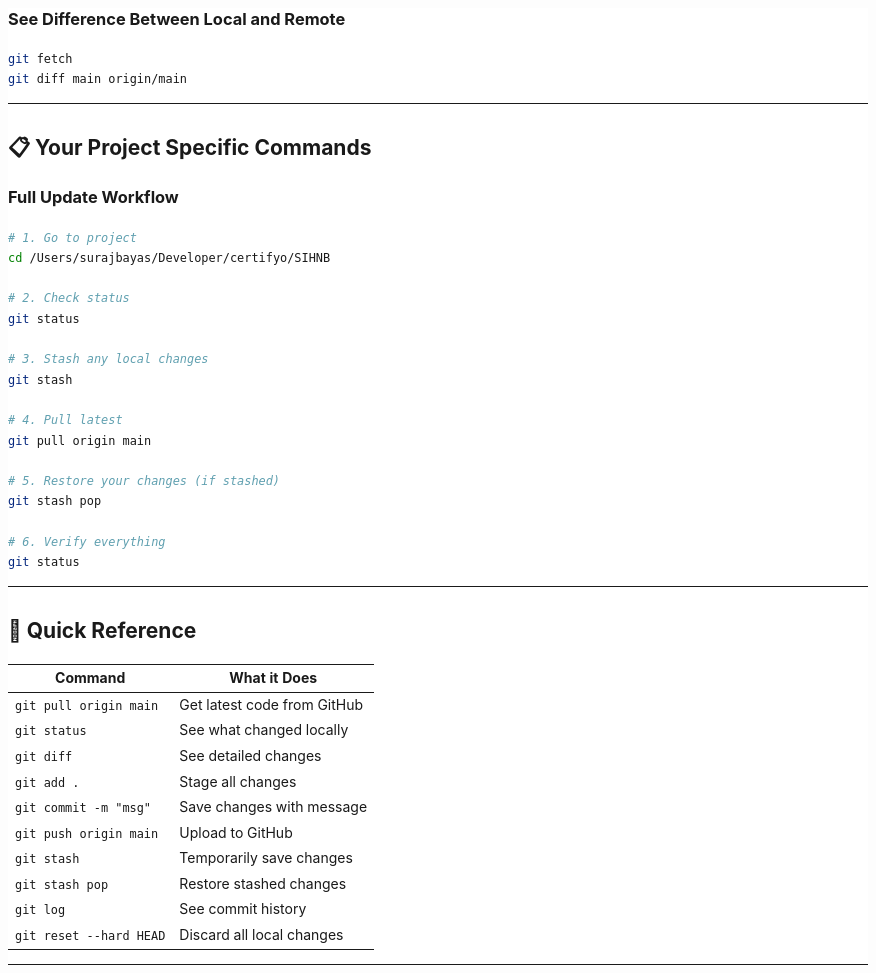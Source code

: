 ### See Difference Between Local and Remote

```bash
git fetch
git diff main origin/main
```

---

## 📋 Your Project Specific Commands

### Full Update Workflow

```bash
# 1. Go to project
cd /Users/surajbayas/Developer/certifyo/SIHNB

# 2. Check status
git status

# 3. Stash any local changes
git stash

# 4. Pull latest
git pull origin main

# 5. Restore your changes (if stashed)
git stash pop

# 6. Verify everything
git status
```

---

## 🎯 Quick Reference

| Command                 | What it Does                |
| ----------------------- | --------------------------- |
| `git pull origin main`  | Get latest code from GitHub |
| `git status`            | See what changed locally    |
| `git diff`              | See detailed changes        |
| `git add .`             | Stage all changes           |
| `git commit -m "msg"`   | Save changes with message   |
| `git push origin main`  | Upload to GitHub            |
| `git stash`             | Temporarily save changes    |
| `git stash pop`         | Restore stashed changes     |
| `git log`               | See commit history          |
| `git reset --hard HEAD` | Discard all local changes   |

---